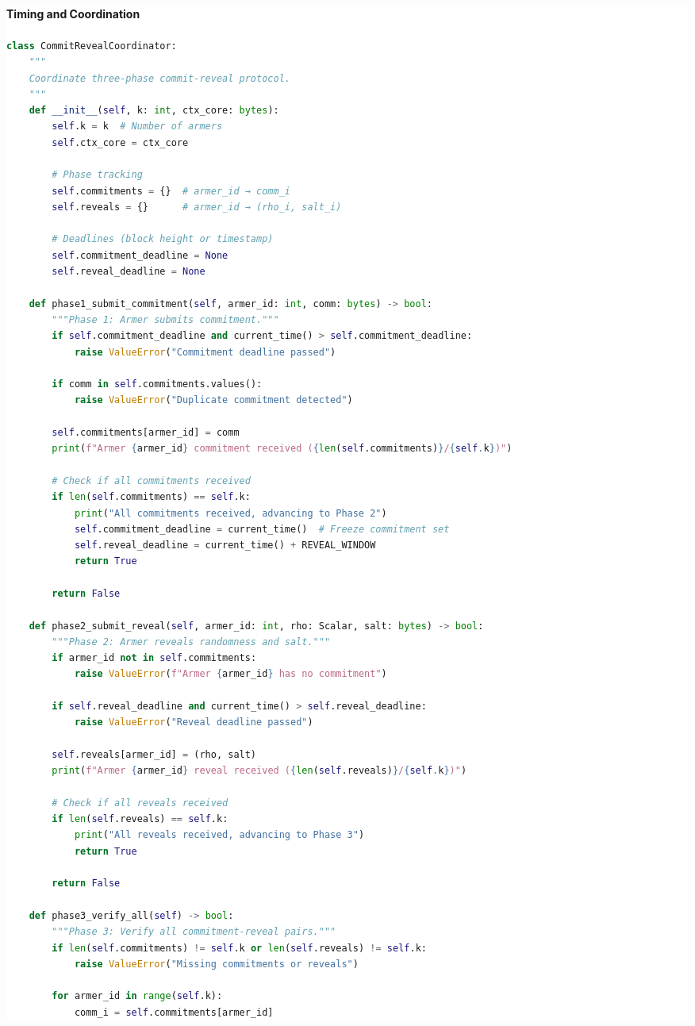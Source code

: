 #### Timing and Coordination

```python
class CommitRevealCoordinator:
    """
    Coordinate three-phase commit-reveal protocol.
    """
    def __init__(self, k: int, ctx_core: bytes):
        self.k = k  # Number of armers
        self.ctx_core = ctx_core

        # Phase tracking
        self.commitments = {}  # armer_id → comm_i
        self.reveals = {}      # armer_id → (rho_i, salt_i)

        # Deadlines (block height or timestamp)
        self.commitment_deadline = None
        self.reveal_deadline = None

    def phase1_submit_commitment(self, armer_id: int, comm: bytes) -> bool:
        """Phase 1: Armer submits commitment."""
        if self.commitment_deadline and current_time() > self.commitment_deadline:
            raise ValueError("Commitment deadline passed")

        if comm in self.commitments.values():
            raise ValueError("Duplicate commitment detected")

        self.commitments[armer_id] = comm
        print(f"Armer {armer_id} commitment received ({len(self.commitments)}/{self.k})")

        # Check if all commitments received
        if len(self.commitments) == self.k:
            print("All commitments received, advancing to Phase 2")
            self.commitment_deadline = current_time()  # Freeze commitment set
            self.reveal_deadline = current_time() + REVEAL_WINDOW
            return True

        return False

    def phase2_submit_reveal(self, armer_id: int, rho: Scalar, salt: bytes) -> bool:
        """Phase 2: Armer reveals randomness and salt."""
        if armer_id not in self.commitments:
            raise ValueError(f"Armer {armer_id} has no commitment")

        if self.reveal_deadline and current_time() > self.reveal_deadline:
            raise ValueError("Reveal deadline passed")

        self.reveals[armer_id] = (rho, salt)
        print(f"Armer {armer_id} reveal received ({len(self.reveals)}/{self.k})")

        # Check if all reveals received
        if len(self.reveals) == self.k:
            print("All reveals received, advancing to Phase 3")
            return True

        return False

    def phase3_verify_all(self) -> bool:
        """Phase 3: Verify all commitment-reveal pairs."""
        if len(self.commitments) != self.k or len(self.reveals) != self.k:
            raise ValueError("Missing commitments or reveals")

        for armer_id in range(self.k):
            comm_i = self.commitments[armer_id]
```